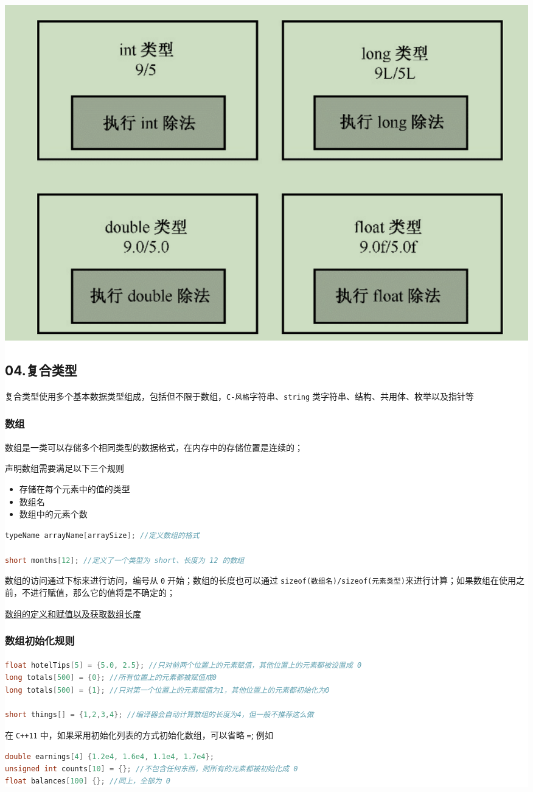 ![各种除法](images/image_divide.png)


## 04.复合类型
复合类型使用多个基本数据类型组成，包括但不限于数组，`C-风格`字符串、`string` 类字符串、结构、共用体、枚举以及指针等

### 数组
数组是一类可以存储多个相同类型的数据格式，在内存中的存储位置是连续的；

声明数组需要满足以下三个规则
- 存储在每个元素中的值的类型
- 数组名
- 数组中的元素个数

```cpp
typeName arrayName[arraySize]; //定义数组的格式

short months[12]; //定义了一个类型为 short、长度为 12 的数组
```
数组的访问通过下标来进行访问，编号从 `0` 开始；数组的长度也可以通过 `sizeof(数组名)/sizeof(元素类型)`来进行计算；如果数组在使用之前，不进行赋值，那么它的值将是不确定的；

[数组的定义和赋值以及获取数组长度](Chapter04/arrayone.cpp)

### 数组初始化规则
```cpp
float hotelTips[5] = {5.0, 2.5}; //只对前两个位置上的元素赋值，其他位置上的元素都被设置成 0
long totals[500] = {0}; //所有位置上的元素都被赋值成0
long totals[500] = {1}; //只对第一个位置上的元素赋值为1，其他位置上的元素都初始化为0

short things[] = {1,2,3,4}; //编译器会自动计算数组的长度为4，但一般不推荐这么做
```
在 `C++11` 中，如果采用初始化列表的方式初始化数组，可以省略 `=`; 例如
```cpp
double earnings[4] {1.2e4, 1.6e4, 1.1e4, 1.7e4};
unsigned int counts[10] = {}; //不包含任何东西，则所有的元素都被初始化成 0 
float balances[100] {}; //同上，全部为 0
```

